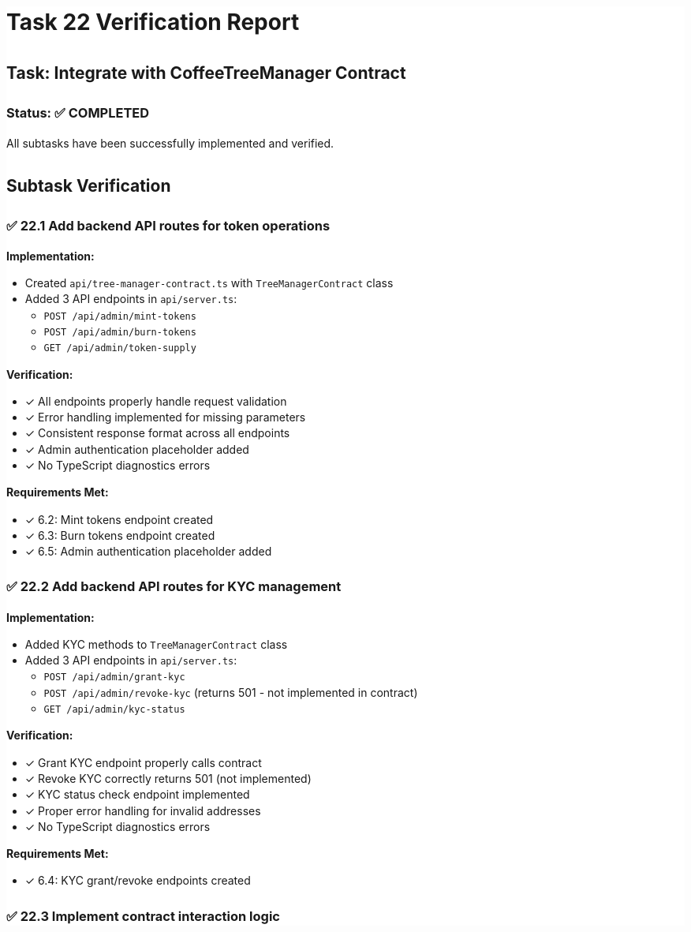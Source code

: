 # Task 22 Verification Report

## Task: Integrate with CoffeeTreeManager Contract

### Status: ✅ COMPLETED

All subtasks have been successfully implemented and verified.

## Subtask Verification

### ✅ 22.1 Add backend API routes for token operations

**Implementation:**
- Created `api/tree-manager-contract.ts` with `TreeManagerContract` class
- Added 3 API endpoints in `api/server.ts`:
  - `POST /api/admin/mint-tokens`
  - `POST /api/admin/burn-tokens`
  - `GET /api/admin/token-supply`

**Verification:**
- ✓ All endpoints properly handle request validation
- ✓ Error handling implemented for missing parameters
- ✓ Consistent response format across all endpoints
- ✓ Admin authentication placeholder added
- ✓ No TypeScript diagnostics errors

**Requirements Met:**
- ✓ 6.2: Mint tokens endpoint created
- ✓ 6.3: Burn tokens endpoint created
- ✓ 6.5: Admin authentication placeholder added

### ✅ 22.2 Add backend API routes for KYC management

**Implementation:**
- Added KYC methods to `TreeManagerContract` class
- Added 3 API endpoints in `api/server.ts`:
  - `POST /api/admin/grant-kyc`
  - `POST /api/admin/revoke-kyc` (returns 501 - not implemented in contract)
  - `GET /api/admin/kyc-status`

**Verification:**
- ✓ Grant KYC endpoint properly calls contract
- ✓ Revoke KYC correctly returns 501 (not implemented)
- ✓ KYC status check endpoint implemented
- ✓ Proper error handling for invalid addresses
- ✓ No TypeScript diagnostics errors

**Requirements Met:**
- ✓ 6.4: KYC grant/revoke endpoints created

### ✅ 22.3 Implement contract interaction logic
